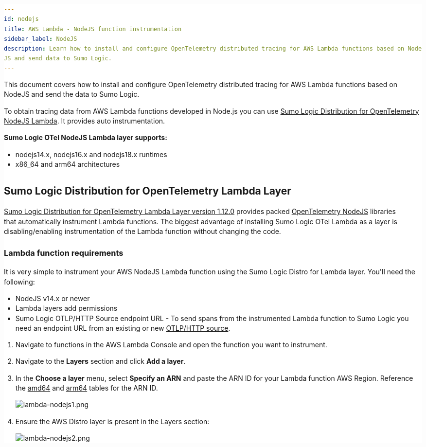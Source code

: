 ```yaml
---
id: nodejs
title: AWS Lambda - NodeJS function instrumentation
sidebar_label: NodeJS
description: Learn how to install and configure OpenTelemetry distributed tracing for AWS Lambda functions based on NodeJS and send data to Sumo Logic.
---
```


This document covers how to install and configure OpenTelemetry distributed tracing for AWS Lambda functions based on NodeJS and send the data to Sumo Logic.

To obtain tracing data from AWS Lambda functions developed in Node.js you can use [Sumo Logic Distribution for OpenTelemetry NodeJS Lambda](https://github.com/SumoLogic/sumologic-otel-lambda/tree/main/nodejs). It provides auto instrumentation.  

**Sumo Logic OTel NodeJS Lambda layer supports:**

* nodejs14.x, nodejs16.x and nodejs18.x runtimes
* x86_64 and arm64 architectures

## Sumo Logic Distribution for OpenTelemetry Lambda Layer

[Sumo Logic Distribution for OpenTelemetry Lambda Layer version 1.12.0](https://github.com/SumoLogic/sumologic-otel-lambda/tree/release-nodejs-v1.12.0/nodejs) provides packed [OpenTelemetry NodeJS](https://github.com/open-telemetry/opentelemetry-js) libraries that automatically instrument Lambda functions. The biggest advantage of installing Sumo Logic OTel Lambda as a layer is disabling/enabling instrumentation of the Lambda function without changing the code.

### Lambda function requirements

It is very simple to instrument your AWS NodeJS Lambda function using the Sumo Logic Distro for Lambda layer. You'll need the following:

* NodeJS v14.x or newer
* Lambda layers add permissions
* Sumo Logic OTLP/HTTP Source endpoint URL - To send spans from the instrumented Lambda function to Sumo Logic you need an endpoint URL from an existing or new [OTLP/HTTP source](/docs/send-data/hosted-collectors/http-source/otlp.md).

1. Navigate to [functions](https://console.aws.amazon.com/lambda/home#/functions) in the AWS Lambda Console and open the function you want to instrument.

1. Navigate to the **Layers** section and click **Add a layer**.

1. In the **Choose a layer** menu, select **Specify an ARN** and paste the ARN ID for your Lambda function AWS Region. Reference the [amd64](#amd64-architecture) and [arm64](#arm64-architecture) tables for the ARN ID.  

    ![lambda-nodejs1.png](/img/traces/lambda-nodejs1.png)

1. Ensure the AWS Distro layer is present in the Layers section:

    ![lambda-nodejs2.png](/img/traces/lambda-nodejs2.png)
